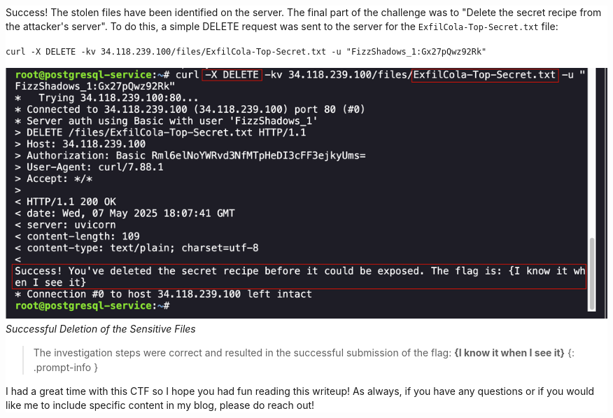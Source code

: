 Success! The stolen files have been identified on the server. The final part of the challenge was to "Delete the secret recipe from the attacker's server". To do this, a simple DELETE request was sent to the server for the  `ExfilCola-Top-Secret.txt` file:
```
curl -X DELETE -kv 34.118.239.100/files/ExfilCola-Top-Secret.txt -u "FizzShadows_1:Gx27pQwz92Rk"
```
![img-description](/assets/img/Wiz-Cloud-IR-Challenge/20250507140835.png)
_Successful Deletion of the Sensitive Files_

> The investigation steps were correct and resulted in the successful submission of the flag: **{I know it when I see it}**
{: .prompt-info } 

I had a great time with this CTF so I hope you had fun reading this writeup! As always, if you have any questions or if you would like me to include specific content in my blog, please do reach out!
